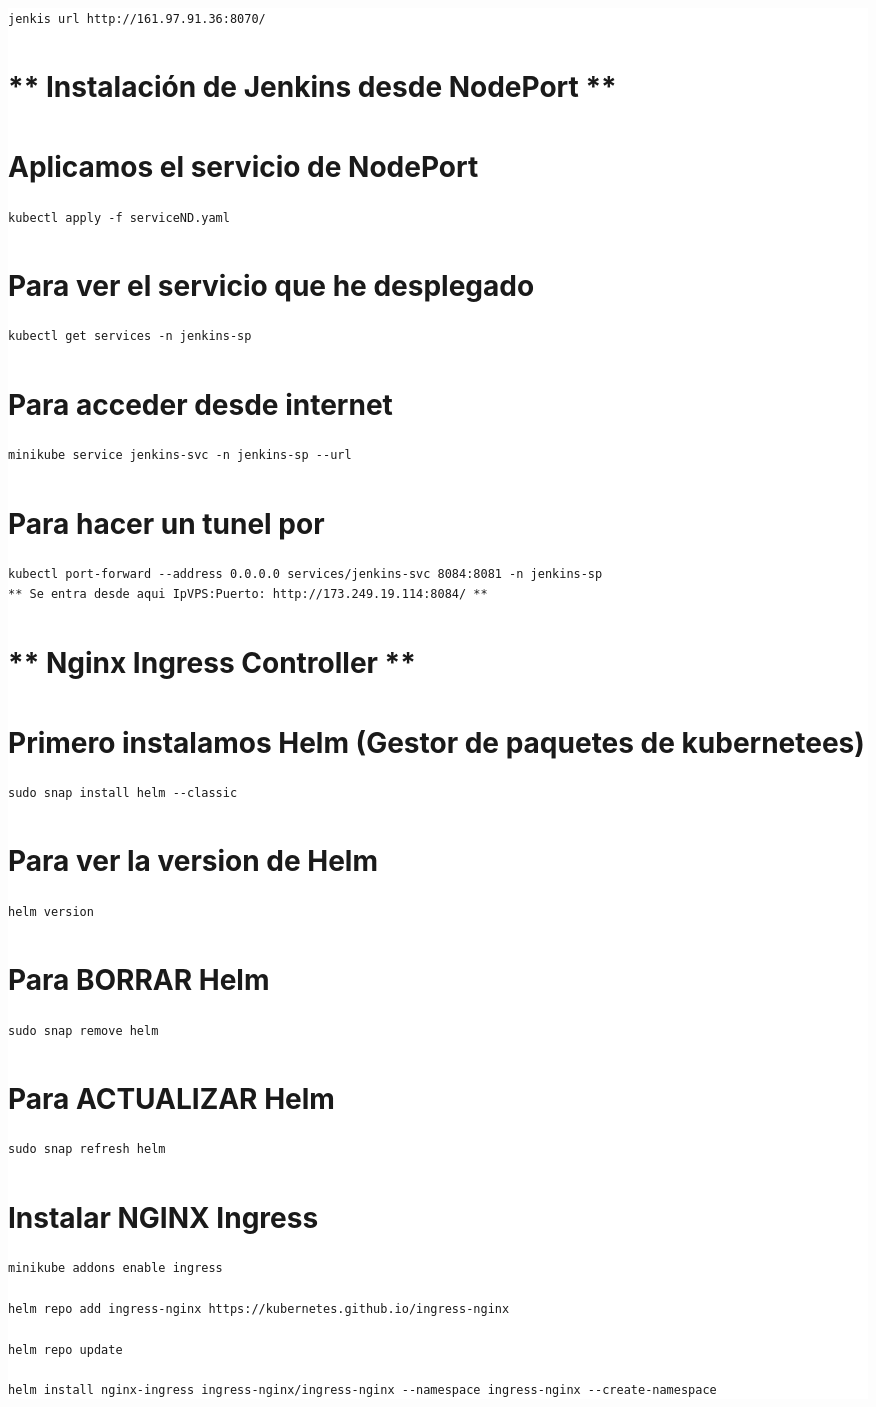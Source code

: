     jenkis url http://161.97.91.36:8070/

# ** Instalación de Jenkins desde NodePort **
# Aplicamos el servicio de NodePort
    kubectl apply -f serviceND.yaml

# Para ver el servicio que he desplegado
    kubectl get services -n jenkins-sp

# Para acceder desde internet
    minikube service jenkins-svc -n jenkins-sp --url
# Para hacer un tunel por
    kubectl port-forward --address 0.0.0.0 services/jenkins-svc 8084:8081 -n jenkins-sp
    ** Se entra desde aqui IpVPS:Puerto: http://173.249.19.114:8084/ **

# ** Nginx Ingress Controller **

# Primero instalamos Helm (Gestor de paquetes de kubernetees)
    sudo snap install helm --classic

# Para ver la version de Helm 
    helm version

# Para BORRAR Helm
    sudo snap remove helm

# Para ACTUALIZAR Helm
    sudo snap refresh helm

# Instalar NGINX Ingress

    minikube addons enable ingress

    helm repo add ingress-nginx https://kubernetes.github.io/ingress-nginx

    helm repo update

    helm install nginx-ingress ingress-nginx/ingress-nginx --namespace ingress-nginx --create-namespace
